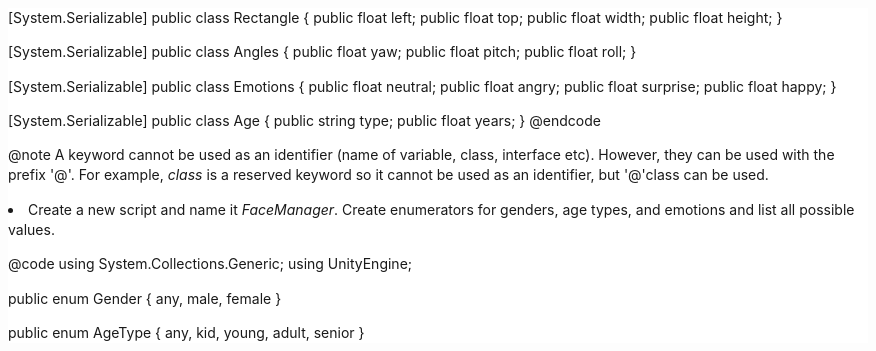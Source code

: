 [System.Serializable]
public class Rectangle
{
    public float left;
    public float top;
    public float width;
    public float height;
}
 
[System.Serializable]
public class Angles
{
    public float yaw;
    public float pitch;
    public float roll;
}
 
[System.Serializable]
public class Emotions
{
    public float neutral;
    public float angry;
    public float surprise;
    public float happy;
}
 
[System.Serializable]
public class Age
{
    public string type;
    public float years;
}
@endcode

@note
A keyword cannot be used as an identifier (name of variable, class, interface etc). However, they can be used with the prefix '@'. For example, <i>class</i> is a reserved keyword so it cannot be used as an identifier, but '@'class can be used.

<li> Create a new script and name it <i>FaceManager</i>. Create enumerators for genders, age types, and emotions and list all possible values. 

@code
using System.Collections.Generic;
using UnityEngine;
 
public enum Gender
{
    any,
    male,
    female
}
 
public enum AgeType
{
    any,
    kid,
    young,
    adult,
    senior
}
 